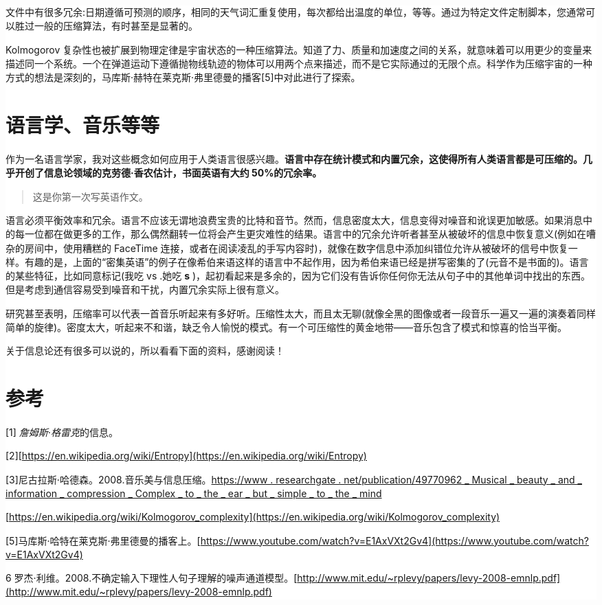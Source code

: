 文件中有很多冗余:日期遵循可预测的顺序，相同的天气词汇重复使用，每次都给出温度的单位，等等。通过为特定文件定制脚本，您通常可以胜过一般的压缩算法，有时甚至是显著的。

Kolmogorov 复杂性也被扩展到物理定律是宇宙状态的一种压缩算法。知道了力、质量和加速度之间的关系，就意味着可以用更少的变量来描述同一个系统。一个在弹道运动下遵循抛物线轨迹的物体可以用两个点来描述，而不是它实际通过的无限个点。科学作为压缩宇宙的一种方式的想法是深刻的，马库斯·赫特在莱克斯·弗里德曼的播客[5]中对此进行了探索。

# **语言学、音乐等等**

作为一名语言学家，我对这些概念如何应用于人类语言很感兴趣。**语言中存在统计模式和内置冗余，这使得所有人类语言都是可压缩的。几乎开创了信息论领域的克劳德·香农估计，书面英语有大约 50%的冗余率。**

> 这是你第一次写英语作文。

语言必须平衡效率和冗余。语言不应该无谓地浪费宝贵的比特和音节。然而，信息密度太大，信息变得对噪音和讹误更加敏感。如果消息中的每一位都在做更多的工作，那么偶然翻转一位将会产生更灾难性的结果。语言中的冗余允许听者甚至从被破坏的信息中恢复意义(例如在嘈杂的房间中，使用糟糕的 FaceTime 连接，或者在阅读凌乱的手写内容时)，就像在数字信息中添加纠错位允许从被破坏的信号中恢复一样。有趣的是，上面的“密集英语”的例子在像希伯来语这样的语言中不起作用，因为希伯来语已经是拼写密集的了(元音不是书面的)。语言的某些特征，比如同意标记(我吃 vs .她吃 **s** )，起初看起来是多余的，因为它们没有告诉你任何你无法从句子中的其他单词中找出的东西。但是考虑到通信容易受到噪音和干扰，内置冗余实际上很有意义。

研究甚至表明，压缩率可以代表一首音乐听起来有多好听。压缩性太大，而且太无聊(就像全黑的图像或者一段音乐一遍又一遍的演奏着同样简单的旋律)。密度太大，听起来不和谐，缺乏令人愉悦的模式。有一个可压缩性的黄金地带——音乐包含了模式和惊喜的恰当平衡。

关于信息论还有很多可以说的，所以看看下面的资料，感谢阅读！

# 参考

[1] *詹姆斯·格雷克*的信息。

[2][https://en.wikipedia.org/wiki/Entropy](https://en.wikipedia.org/wiki/Entropy)

[3]尼古拉斯·哈德森。2008.音乐美与信息压缩。[https://www . researchgate . net/publication/49770962 _ Musical _ beauty _ and _ information _ compression _ Complex _ to _ the _ ear _ but _ simple _ to _ the _ mind](https://www.researchgate.net/publication/49770962_Musical_beauty_and_information_compression_Complex_to_the_ear_but_simple_to_the_mind)

[https://en.wikipedia.org/wiki/Kolmogorov_complexity](https://en.wikipedia.org/wiki/Kolmogorov_complexity)

[5]马库斯·哈特在莱克斯·弗里德曼的播客上。[https://www.youtube.com/watch?v=E1AxVXt2Gv4](https://www.youtube.com/watch?v=E1AxVXt2Gv4)

6 罗杰·利维。2008.不确定输入下理性人句子理解的噪声通道模型。[http://www.mit.edu/~rplevy/papers/levy-2008-emnlp.pdf](http://www.mit.edu/~rplevy/papers/levy-2008-emnlp.pdf)